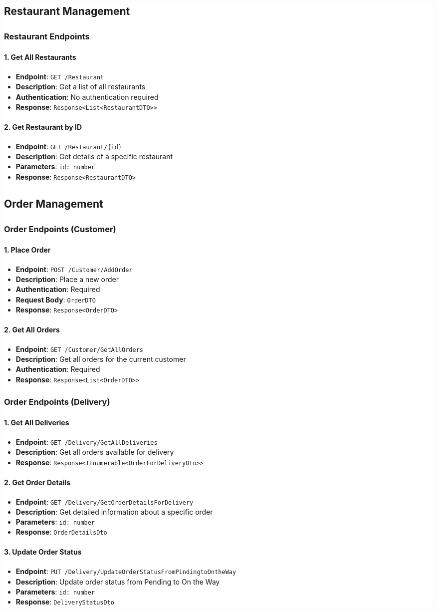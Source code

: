 ## Restaurant Management

### Restaurant Endpoints

#### 1. Get All Restaurants
- **Endpoint**: `GET /Restaurant`
- **Description**: Get a list of all restaurants
- **Authentication**: No authentication required
- **Response**: `Response<List<RestaurantDTO>>`

#### 2. Get Restaurant by ID
- **Endpoint**: `GET /Restaurant/{id}`
- **Description**: Get details of a specific restaurant
- **Parameters**: `id: number`
- **Response**: `Response<RestaurantDTO>`

## Order Management

### Order Endpoints (Customer)

#### 1. Place Order
- **Endpoint**: `POST /Customer/AddOrder`
- **Description**: Place a new order
- **Authentication**: Required
- **Request Body**: `OrderDTO`
- **Response**: `Response<OrderDTO>`

#### 2. Get All Orders
- **Endpoint**: `GET /Customer/GetAllOrders`
- **Description**: Get all orders for the current customer
- **Authentication**: Required
- **Response**: `Response<List<OrderDTO>>`

### Order Endpoints (Delivery)

#### 1. Get All Deliveries
- **Endpoint**: `GET /Delivery/GetAllDeliveries`
- **Description**: Get all orders available for delivery
- **Response**: `Response<IEnumerable<OrderForDeliveryDto>>`

#### 2. Get Order Details
- **Endpoint**: `GET /Delivery/GetOrderDetailsForDelivery`
- **Description**: Get detailed information about a specific order
- **Parameters**: `id: number`
- **Response**: `OrderDetailsDto`

#### 3. Update Order Status
- **Endpoint**: `PUT /Delivery/UpdateOrderStatusFromPindingtoOntheWay`
- **Description**: Update order status from Pending to On the Way
- **Parameters**: `id: number`
- **Response**: `DeliveryStatusDto`
